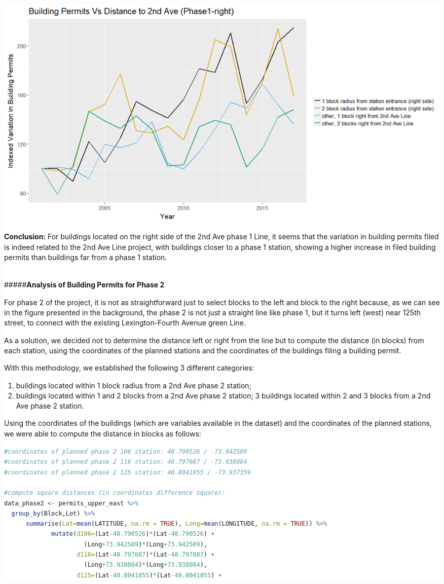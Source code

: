 ```r
```

<img src="markers_files/figure-html/unnamed-chunk-7-1.png" width="100%" />
<br>

**Conclusion:** For buildings located on the right side of the 2nd Ave phase 1 Line, it seems that the variation in building permits filed is indeed related to the 2nd Ave Line project, with buildings closer to a phase 1 station, showing a higher increase in filed building permits than buildings far from a phase 1 station.
<br><br>

#####**Analysis of Building Permits for Phase 2**

For phase 2 of the project, it is not as straightforward just to select blocks to the left and block to the right because, as we can see in the figure presented in the background, the phase 2 is not just a straight line like phase 1, but it turns left (west) near 125th street, to connect with the existing Lexington-Fourth Avenue green Line.

As a solution, we decided not to determine the distance left or right from the line but to compute the distance (in blocks) from each station, using the coordinates of the planned stations and the coordinates of the buildings filing a building permit.

With this methodology, we established the following 3 different categories:

1) buildings located within 1 block radius from a 2nd Ave phase 2 station;
2) buildings located within 1 and 2 blocks from a 2nd Ave phase 2 station;
3  buildings located within 2 and 3 blocks from a 2nd Ave phase 2 station.

Using the coordinates of the buildings (which are variables available in the dataset) and the coordinates of the planned stations, we were able to compute the distance in blocks as follows:


```r
#coordinates of planned phase 2 106 station: 40.790526 / -73.942509
#coordinates of planned phase 2 116 station: 40.797087 / -73.938084
#coordinates of planned phase 2 125 station: 40.8041855 / -73.937359

#compute square distances (in coordinates difference square):
data_phase2 <- permits_upper_east %>%
  group_by(Block,Lot) %>% 
      summarise(Lat=mean(LATITUDE, na.rm = TRUE), Long=mean(LONGITUDE, na.rm = TRUE)) %>%
             mutate(d106=(Lat-40.790526)*(Lat-40.790526) +
                      (Long+73.942509)*(Long+73.942509),
                    d116=(Lat-40.797087)*(Lat-40.797087) +
                      (Long+73.938084)*(Long+73.938084),
                    d125=(Lat-40.8041855)*(Lat-40.8041855) +
```